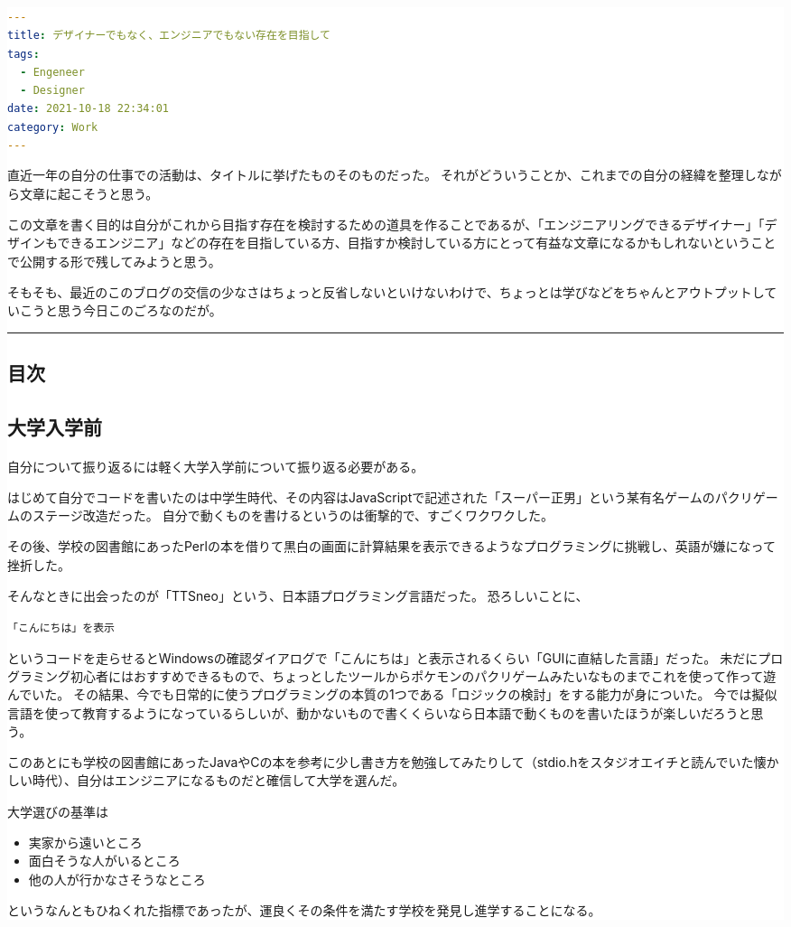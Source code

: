 ```yaml
---
title: デザイナーでもなく、エンジニアでもない存在を目指して
tags:
  - Engeneer
  - Designer
date: 2021-10-18 22:34:01
category: Work
---
```


直近一年の自分の仕事での活動は、タイトルに挙げたものそのものだった。
それがどういうことか、これまでの自分の経緯を整理しながら文章に起こそうと思う。

この文章を書く目的は自分がこれから目指す存在を検討するための道具を作ることであるが、「エンジニアリングできるデザイナー」「デザインもできるエンジニア」などの存在を目指している方、目指すか検討している方にとって有益な文章になるかもしれないということで公開する形で残してみようと思う。

そもそも、最近のこのブログの交信の少なさはちょっと反省しないといけないわけで、ちょっとは学びなどをちゃんとアウトプットしていこうと思う今日このごろなのだが。



---

## 目次



## 大学入学前

自分について振り返るには軽く大学入学前について振り返る必要がある。

はじめて自分でコードを書いたのは中学生時代、その内容はJavaScriptで記述された「スーパー正男」という某有名ゲームのパクリゲームのステージ改造だった。
自分で動くものを書けるというのは衝撃的で、すごくワクワクした。

その後、学校の図書館にあったPerlの本を借りて黒白の画面に計算結果を表示できるようなプログラミングに挑戦し、英語が嫌になって挫折した。

そんなときに出会ったのが「TTSneo」という、日本語プログラミング言語だった。
恐ろしいことに、

```
「こんにちは」を表示
```

というコードを走らせるとWindowsの確認ダイアログで「こんにちは」と表示されるくらい「GUIに直結した言語」だった。
未だにプログラミング初心者にはおすすめできるもので、ちょっとしたツールからポケモンのパクリゲームみたいなものまでこれを使って作って遊んでいた。
その結果、今でも日常的に使うプログラミングの本質の1つである「ロジックの検討」をする能力が身についた。
今では擬似言語を使って教育するようになっているらしいが、動かないもので書くくらいなら日本語で動くものを書いたほうが楽しいだろうと思う。

このあとにも学校の図書館にあったJavaやCの本を参考に少し書き方を勉強してみたりして（stdio.hをスタジオエイチと読んでいた懐かしい時代）、自分はエンジニアになるものだと確信して大学を選んだ。

大学選びの基準は

- 実家から遠いところ
- 面白そうな人がいるところ
- 他の人が行かなさそうなところ

というなんともひねくれた指標であったが、運良くその条件を満たす学校を発見し進学することになる。

